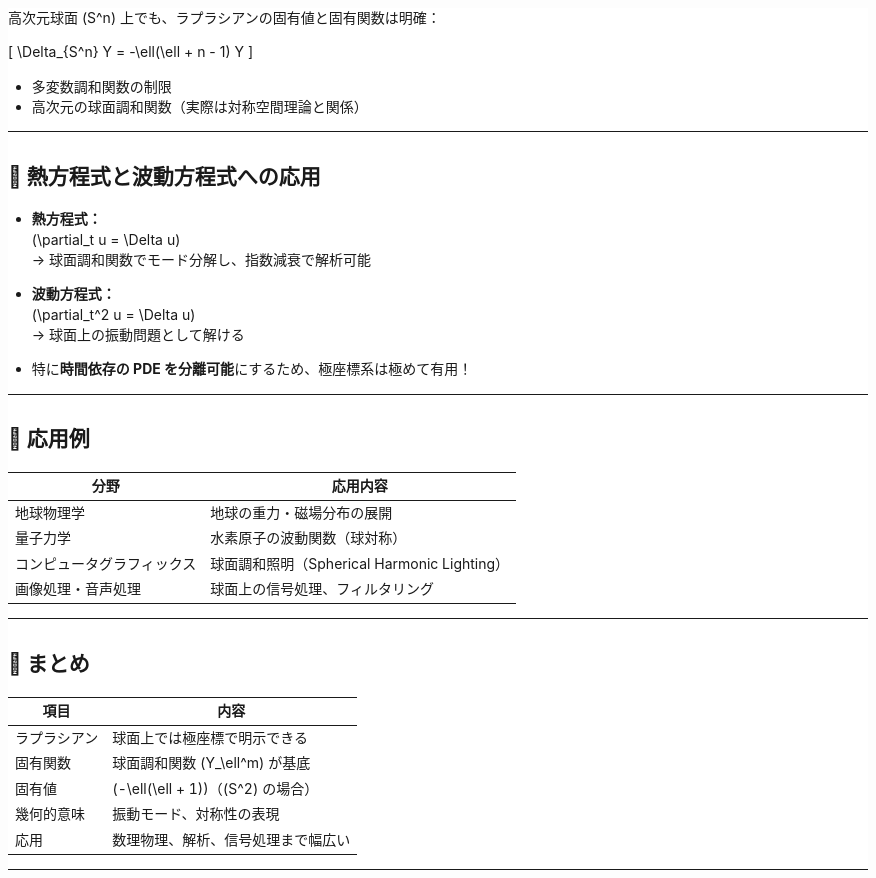 高次元球面 \(S^n\) 上でも、ラプラシアンの固有値と固有関数は明確：

\[
\Delta_{S^n} Y = -\ell(\ell + n - 1) Y
\]

- 多変数調和関数の制限
- 高次元の球面調和関数（実際は対称空間理論と関係）

---

## 🔹 熱方程式と波動方程式への応用

- **熱方程式：**  
  \(\partial_t u = \Delta u\)  
  → 球面調和関数でモード分解し、指数減衰で解析可能

- **波動方程式：**  
  \(\partial_t^2 u = \Delta u\)  
  → 球面上の振動問題として解ける

- 特に**時間依存の PDE を分離可能**にするため、極座標系は極めて有用！

---

## 🔹 応用例

| 分野 | 応用内容 |
|------|----------|
| 地球物理学 | 地球の重力・磁場分布の展開 |
| 量子力学 | 水素原子の波動関数（球対称） |
| コンピュータグラフィックス | 球面調和照明（Spherical Harmonic Lighting） |
| 画像処理・音声処理 | 球面上の信号処理、フィルタリング |

---

## 🌱 まとめ

| 項目 | 内容 |
|------|------|
| ラプラシアン | 球面上では極座標で明示できる |
| 固有関数 | 球面調和関数 \(Y_\ell^m\) が基底 |
| 固有値 | \(-\ell(\ell + 1)\)（\(S^2\) の場合） |
| 幾何的意味 | 振動モード、対称性の表現 |
| 応用 | 数理物理、解析、信号処理まで幅広い |

---
